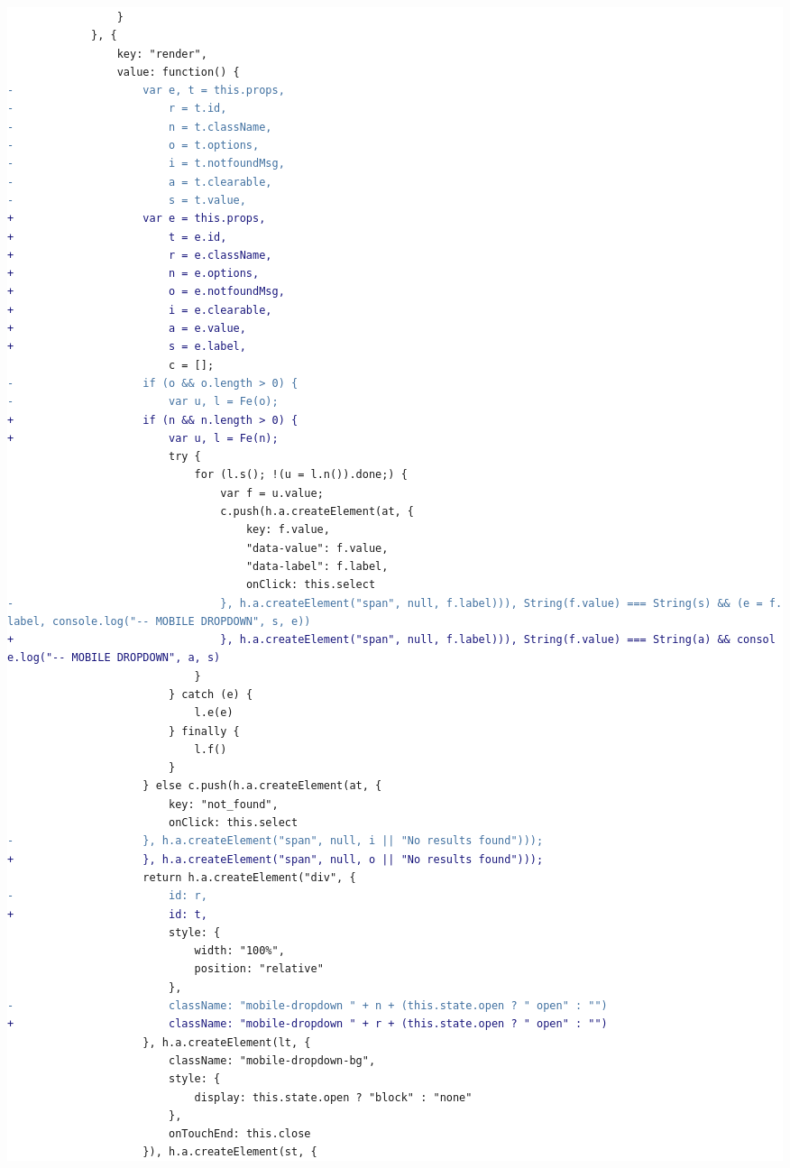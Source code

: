 ```diff
                 }
             }, {
                 key: "render",
                 value: function() {
-                    var e, t = this.props,
-                        r = t.id,
-                        n = t.className,
-                        o = t.options,
-                        i = t.notfoundMsg,
-                        a = t.clearable,
-                        s = t.value,
+                    var e = this.props,
+                        t = e.id,
+                        r = e.className,
+                        n = e.options,
+                        o = e.notfoundMsg,
+                        i = e.clearable,
+                        a = e.value,
+                        s = e.label,
                         c = [];
-                    if (o && o.length > 0) {
-                        var u, l = Fe(o);
+                    if (n && n.length > 0) {
+                        var u, l = Fe(n);
                         try {
                             for (l.s(); !(u = l.n()).done;) {
                                 var f = u.value;
                                 c.push(h.a.createElement(at, {
                                     key: f.value,
                                     "data-value": f.value,
                                     "data-label": f.label,
                                     onClick: this.select
-                                }, h.a.createElement("span", null, f.label))), String(f.value) === String(s) && (e = f.label, console.log("-- MOBILE DROPDOWN", s, e))
+                                }, h.a.createElement("span", null, f.label))), String(f.value) === String(a) && console.log("-- MOBILE DROPDOWN", a, s)
                             }
                         } catch (e) {
                             l.e(e)
                         } finally {
                             l.f()
                         }
                     } else c.push(h.a.createElement(at, {
                         key: "not_found",
                         onClick: this.select
-                    }, h.a.createElement("span", null, i || "No results found")));
+                    }, h.a.createElement("span", null, o || "No results found")));
                     return h.a.createElement("div", {
-                        id: r,
+                        id: t,
                         style: {
                             width: "100%",
                             position: "relative"
                         },
-                        className: "mobile-dropdown " + n + (this.state.open ? " open" : "")
+                        className: "mobile-dropdown " + r + (this.state.open ? " open" : "")
                     }, h.a.createElement(lt, {
                         className: "mobile-dropdown-bg",
                         style: {
                             display: this.state.open ? "block" : "none"
                         },
                         onTouchEnd: this.close
                     }), h.a.createElement(st, {
```